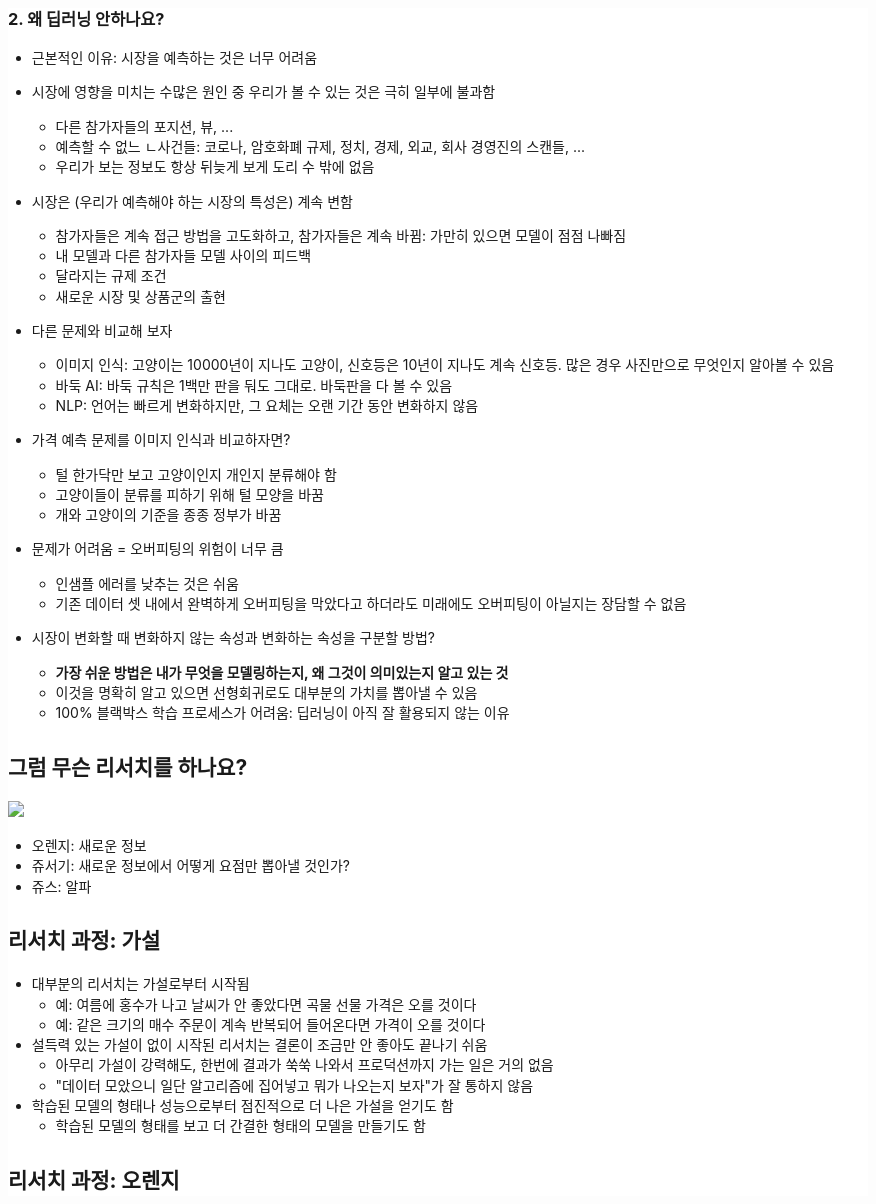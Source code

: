 ### 2. 왜 딥러닝 안하나요?

- 근본적인 이유: 시장을 예측하는 것은 너무 어려움

- 시장에 영향을 미치는 수많은 원인 중 우리가 볼 수 있는 것은 극히 일부에 불과함
  - 다른 참가자들의 포지션, 뷰, ...
  - 예측할 수 없느 ㄴ사건들: 코로나, 암호화폐 규제, 정치, 경제, 외교, 회사 경영진의 스캔들, ...
  - 우리가 보는 정보도 항상 뒤늦게 보게 도리 수 밖에 없음
- 시장은 (우리가 예측해야 하는 시장의 특성은) 계속 변함
  - 참가자들은 계속 접근 방법을 고도화하고, 참가자들은 계속 바뀜: 가만히 있으면 모델이 점점 나빠짐
  - 내 모델과 다른 참가자들 모델 사이의 피드백
  - 달라지는 규제 조건
  - 새로운 시장 및 상품군의 출현

- 다른 문제와 비교해 보자
  - 이미지 인식: 고양이는 10000년이 지나도 고양이, 신호등은 10년이 지나도 계속 신호등. 많은 경우 사진만으로 무엇인지
  알아볼 수 있음
  - 바둑 AI: 바둑 규칙은 1백만 판을 둬도 그대로. 바둑판을 다 볼 수 있음
  - NLP: 언어는 빠르게 변화하지만, 그 요체는 오랜 기간 동안 변화하지 않음
- 가격 예측 문제를 이미지 인식과 비교하자면?
  - 털 한가닥만 보고 고양이인지 개인지 분류해야 함
  - 고양이들이 분류를 피하기 위해 털 모양을 바꿈
  - 개와 고양이의 기준을 종종 정부가 바꿈

- 문제가 어려움 = 오버피팅의 위험이 너무 큼
  - 인샘플 에러를 낮추는 것은 쉬움
  - 기존 데이터 셋 내에서 완벽하게 오버피팅을 막았다고 하더라도 미래에도 오버피팅이 아닐지는 장담할 수 없음
- 시장이 변화할 때 변화하지 않는 속성과 변화하는 속성을 구분할 방법?
  - **가장 쉬운 방법은 내가 무엇을 모델링하는지, 왜 그것이 의미있는지 알고 있는 것**
  - 이것을 명확히 알고 있으면 선형회귀로도 대부분의 가치를 뽑아낼 수 있음
  - 100% 블랙박스 학습 프로세스가 어려움: 딥러닝이 아직 잘 활용되지 않는 이유

## 그럼 무슨 리서치를 하나요?

![]({{site.url}}/assets/images/3896662d.png)

- 오렌지: 새로운 정보
- 쥬서기: 새로운 정보에서 어떻게 요점만 뽑아낼 것인가?
- 쥬스: 알파

## 리서치 과정: 가설

- 대부분의 리서치는 가설로부터 시작됨
  - 예: 여름에 홍수가 나고 날씨가 안 좋았다면 곡물 선물 가격은 오를 것이다
  - 예: 같은 크기의 매수 주문이 계속 반복되어 들어온다면 가격이 오를 것이다
- 설득력 있는 가설이 없이 시작된 리서치는 결론이 조금만 안 좋아도 끝나기 쉬움
  - 아무리 가설이 강력해도, 한번에 결과가 쑥쑥 나와서 프로덕션까지 가는 일은 거의 없음
  - "데이터 모았으니 일단 알고리즘에 집어넣고 뭐가 나오는지 보자"가 잘 통하지 않음
- 학습된 모델의 형태나 성능으로부터 점진적으로 더 나은 가설을 얻기도 함
  - 학습된 모델의 형태를 보고 더 간결한 형태의 모델을 만들기도 함

## 리서치 과정: 오렌지
